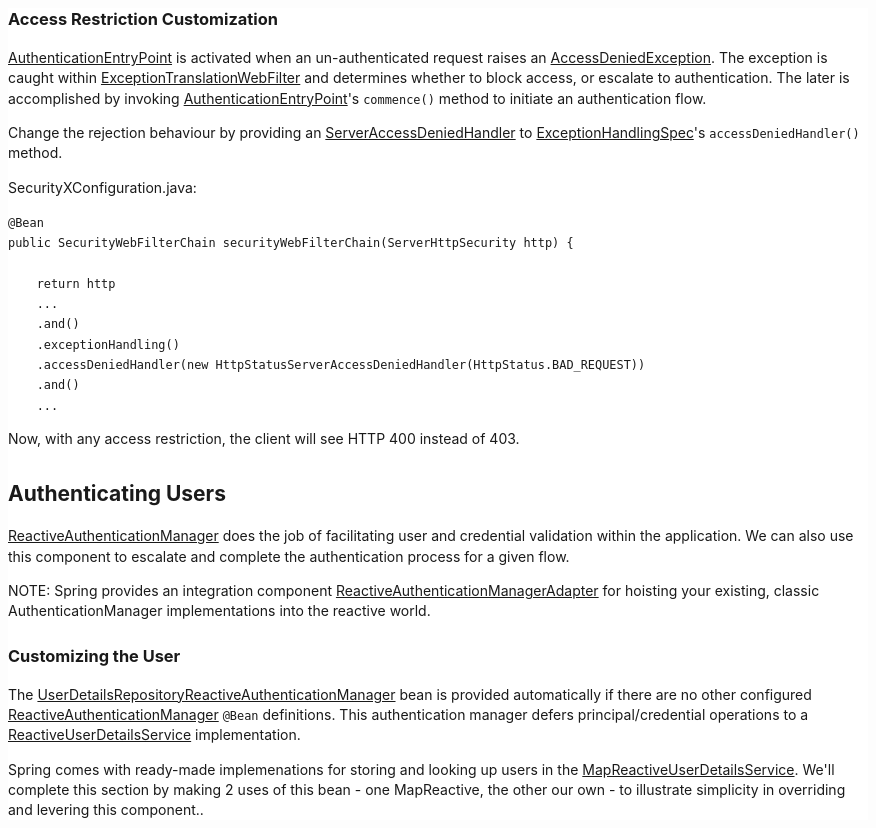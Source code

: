 ### Access Restriction Customization

[AuthenticationEntryPoint](https://docs.spring.io/spring-security/site/docs/5.0.0.M3/api/org/springframework/security/web/server/AuthenticationEntryPoint.html) is activated when an un-authenticated request raises an [AccessDeniedException](http://flow-control). The exception is caught within [ExceptionTranslationWebFilter](http://ExceptionTranslationWebFilter) and determines whether to block access, or escalate to authentication. The later is accomplished by invoking [AuthenticationEntryPoint](https://docs.spring.io/spring-security/site/docs/5.0.0.M3/api/org/springframework/security/web/server/AuthenticationEntryPoint.html)'s `commence()` method to initiate an authentication flow.

Change the rejection behaviour by providing an [ServerAccessDeniedHandler](http://ServerAcessDeniedHandler) to [ExceptionHandlingSpec](http://foo-bar)'s `accessDeniedHandler()` method.

SecurityXConfiguration.java:

    @Bean
    public SecurityWebFilterChain securityWebFilterChain(ServerHttpSecurity http) {

        return http
        ...
        .and()
        .exceptionHandling()
        .accessDeniedHandler(new HttpStatusServerAccessDeniedHandler(HttpStatus.BAD_REQUEST))
        .and()
        ...

Now, with any access restriction, the client will see HTTP 400 instead of 403.

## Authenticating Users

[ReactiveAuthenticationManager](https://docs.spring.io/spring-security/site/docs/5.0.x/api/org/springframework/security/authentication/ReactiveAuthenticationManager.html)
does the job of facilitating user and credential validation within the application. We can also use this component to escalate and complete the authentication process for a given flow.

NOTE: Spring provides an integration component [ReactiveAuthenticationManagerAdapter](https://docs.spring.io/spring-security/site/docs/current/api/org/springframework/security/authentication/ReactiveAuthenticationManagerAdapter.html)
for hoisting your existing, classic AuthenticationManager implementations into the reactive world.

### Customizing the User

The [UserDetailsRepositoryReactiveAuthenticationManager](https://docs.spring.io/spring-security/site/docs/5.0.3.RELEASE/api/org/springframework/security/authentication/UserDetailsRepositoryReactiveAuthenticationManager.html)
bean is provided automatically if there are no other configured [ReactiveAuthenticationManager](http://ReactiveAuthenticationManager) `@Bean` definitions. This authentication manager defers principal/credential operations to a [ReactiveUserDetailsService](https://docs.spring.io/spring-security/site/docs/5.1.0.M1/api/org/springframework/security/core/userdetails/ReactiveUserDetailsService.html) implementation.

Spring comes with ready-made implemenations for storing and looking up users in the [MapReactiveUserDetailsService](http://MapReactiveUserDetailsService). We'll complete this section by making 2 uses of this bean - one MapReactive, the other our own - to illustrate simplicity in overriding and levering this component..
